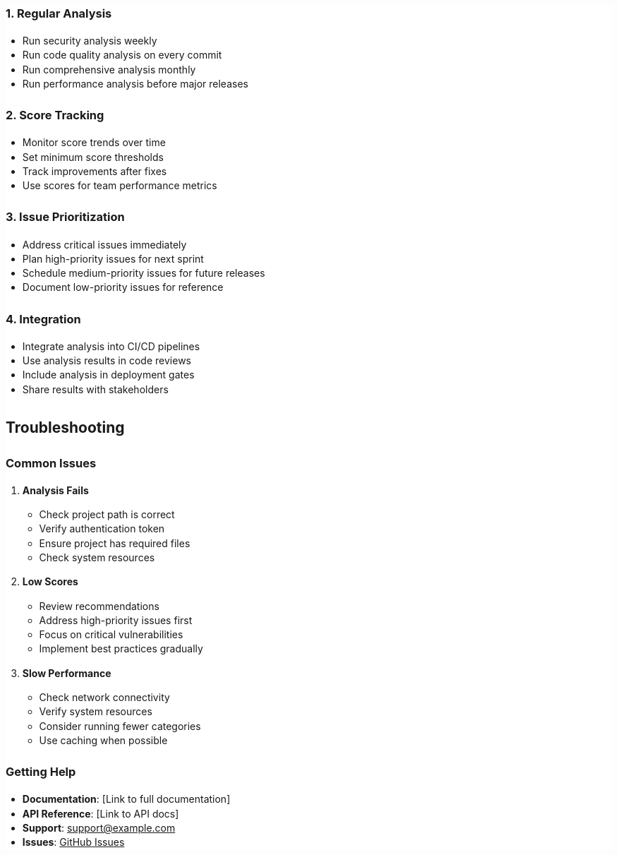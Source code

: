 ### 1. Regular Analysis
- Run security analysis weekly
- Run code quality analysis on every commit
- Run comprehensive analysis monthly
- Run performance analysis before major releases

### 2. Score Tracking
- Monitor score trends over time
- Set minimum score thresholds
- Track improvements after fixes
- Use scores for team performance metrics

### 3. Issue Prioritization
- Address critical issues immediately
- Plan high-priority issues for next sprint
- Schedule medium-priority issues for future releases
- Document low-priority issues for reference

### 4. Integration
- Integrate analysis into CI/CD pipelines
- Use analysis results in code reviews
- Include analysis in deployment gates
- Share results with stakeholders

## Troubleshooting

### Common Issues

1. **Analysis Fails**
   - Check project path is correct
   - Verify authentication token
   - Ensure project has required files
   - Check system resources

2. **Low Scores**
   - Review recommendations
   - Address high-priority issues first
   - Focus on critical vulnerabilities
   - Implement best practices gradually

3. **Slow Performance**
   - Check network connectivity
   - Verify system resources
   - Consider running fewer categories
   - Use caching when possible

### Getting Help

- **Documentation**: [Link to full documentation]
- **API Reference**: [Link to API docs]
- **Support**: support@example.com
- **Issues**: [GitHub Issues](https://github.com/example/issues)
